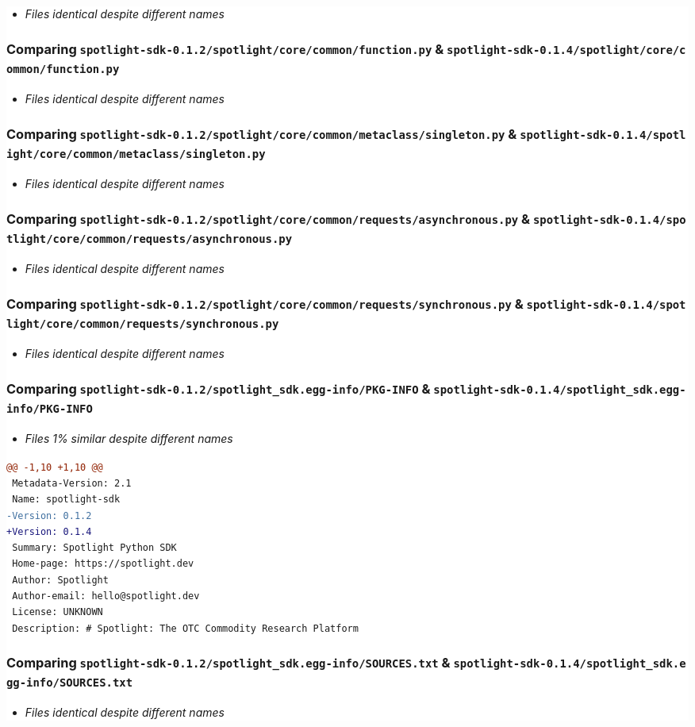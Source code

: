  * *Files identical despite different names*

### Comparing `spotlight-sdk-0.1.2/spotlight/core/common/function.py` & `spotlight-sdk-0.1.4/spotlight/core/common/function.py`

 * *Files identical despite different names*

### Comparing `spotlight-sdk-0.1.2/spotlight/core/common/metaclass/singleton.py` & `spotlight-sdk-0.1.4/spotlight/core/common/metaclass/singleton.py`

 * *Files identical despite different names*

### Comparing `spotlight-sdk-0.1.2/spotlight/core/common/requests/asynchronous.py` & `spotlight-sdk-0.1.4/spotlight/core/common/requests/asynchronous.py`

 * *Files identical despite different names*

### Comparing `spotlight-sdk-0.1.2/spotlight/core/common/requests/synchronous.py` & `spotlight-sdk-0.1.4/spotlight/core/common/requests/synchronous.py`

 * *Files identical despite different names*

### Comparing `spotlight-sdk-0.1.2/spotlight_sdk.egg-info/PKG-INFO` & `spotlight-sdk-0.1.4/spotlight_sdk.egg-info/PKG-INFO`

 * *Files 1% similar despite different names*

```diff
@@ -1,10 +1,10 @@
 Metadata-Version: 2.1
 Name: spotlight-sdk
-Version: 0.1.2
+Version: 0.1.4
 Summary: Spotlight Python SDK
 Home-page: https://spotlight.dev
 Author: Spotlight
 Author-email: hello@spotlight.dev
 License: UNKNOWN
 Description: # Spotlight: The OTC Commodity Research Platform
```

### Comparing `spotlight-sdk-0.1.2/spotlight_sdk.egg-info/SOURCES.txt` & `spotlight-sdk-0.1.4/spotlight_sdk.egg-info/SOURCES.txt`

 * *Files identical despite different names*

